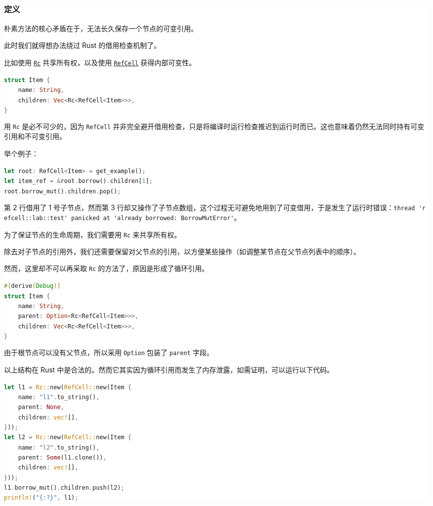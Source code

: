 ### 定义

朴素方法的核心矛盾在于，无法长久保存一个节点的可变引用。

此时我们就得想办法绕过 Rust 的借用检查机制了。

比如使用 [`Rc`](https://doc.rust-lang.org/std/rc/struct.Rc.html) 共享所有权，以及使用 [`RefCell`](https://doc.rust-lang.org/std/cell/struct.RefCell.html) 获得内部可变性。

```rust
struct Item {
    name: String,
    children: Vec<Rc<RefCell<Item>>>,
}
```

用 `Rc` 是必不可少的，因为 `RefCell` 并非完全避开借用检查，只是将编译时运行检查推迟到运行时而已。这也意味着仍然无法同时持有可变引用和不可变引用。

举个例子：

```rust
let root: RefCell<Item> = get_example();
let item_ref = &root.borrow().children[1];
root.borrow_mut().children.pop();
```

第 2 行借用了 1 号子节点，然而第 3 行却又操作了子节点数组，这个过程无可避免地用到了可变借用，于是发生了运行时错误：`thread 'refcell::lab::test' panicked at 'already borrowed: BorrowMutError'`。

为了保证节点的生命周期，我们需要用 `Rc` 来共享所有权。

除去对子节点的引用外，我们还需要保留对父节点的引用，以方便某些操作（如调整某节点在父节点列表中的顺序）。

然而，这里却不可以再采取 `Rc` 的方法了，原因是形成了循环引用。

```rust
#[derive(Debug)]
struct Item {
    name: String,
    parent: Option<Rc<RefCell<Item>>>,
    children: Vec<Rc<RefCell<Item>>>,
}
```

由于根节点可以没有父节点，所以采用 `Option` 包装了 `parent` 字段。

以上结构在 Rust 中是合法的。然而它其实因为循环引用而发生了内存泄露，如需证明，可以运行以下代码。

```rust
let l1 = Rc::new(RefCell::new(Item {
    name: "l1".to_string(),
    parent: None,
    children: vec![],
}));
let l2 = Rc::new(RefCell::new(Item {
    name: "l2".to_string(),
    parent: Some(l1.clone()),
    children: vec![],
}));
l1.borrow_mut().children.push(l2);
println!("{:?}", l1);
```
